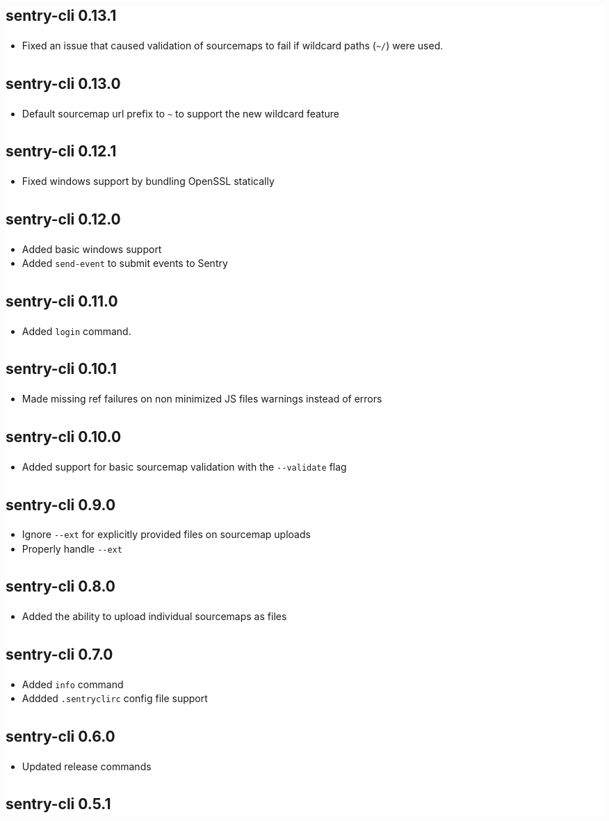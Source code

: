 ## sentry-cli 0.13.1

- Fixed an issue that caused validation of sourcemaps to fail if wildcard paths (`~/`)
  were used.

## sentry-cli 0.13.0

- Default sourcemap url prefix to `~` to support the new wildcard feature

## sentry-cli 0.12.1

- Fixed windows support by bundling OpenSSL statically

## sentry-cli 0.12.0

- Added basic windows support
- Added `send-event` to submit events to Sentry

## sentry-cli 0.11.0

- Added `login` command.

## sentry-cli 0.10.1

- Made missing ref failures on non minimized JS files warnings instead of errors

## sentry-cli 0.10.0

- Added support for basic sourcemap validation with the `--validate` flag

## sentry-cli 0.9.0

- Ignore `--ext` for explicitly provided files on sourcemap uploads
- Properly handle `--ext`

## sentry-cli 0.8.0

- Added the ability to upload individual sourcemaps as files

## sentry-cli 0.7.0

- Added `info` command
- Addded `.sentryclirc` config file support

## sentry-cli 0.6.0

- Updated release commands

## sentry-cli 0.5.1
